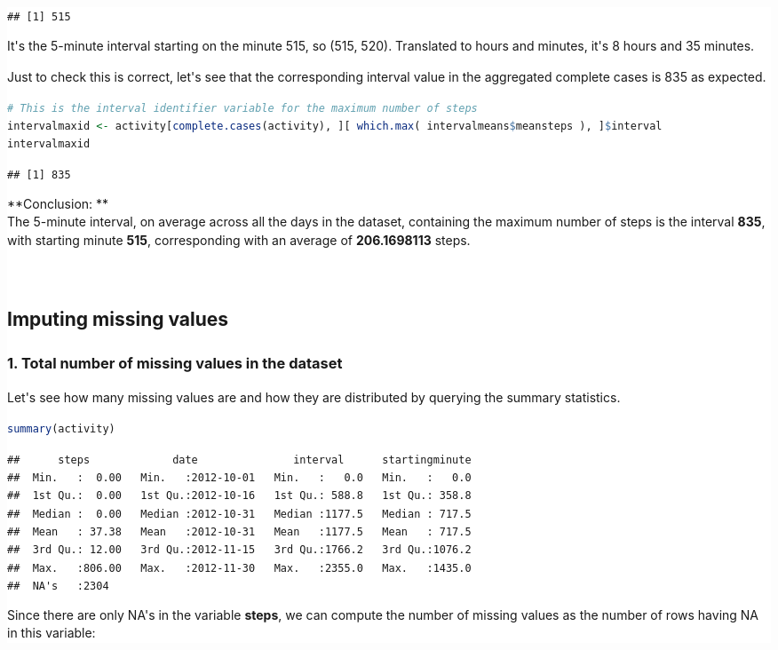 ```
## [1] 515
```

It's the 5-minute interval starting on the minute 515, so (515, 520). Translated to hours and minutes, it's 8 hours 
and 35 minutes.

Just to check this is correct, let's see that the corresponding interval value
in the aggregated complete cases is 835 as expected.


```r
# This is the interval identifier variable for the maximum number of steps
intervalmaxid <- activity[complete.cases(activity), ][ which.max( intervalmeans$meansteps ), ]$interval
intervalmaxid
```

```
## [1] 835
```


**Conclusion: **<BR>
The 5-minute interval, on average across all the days in the dataset, containing 
the maximum number of steps is the interval **835**, with starting minute **515**, corresponding with an average of **206.1698113** steps.


<BR>

## Imputing missing values


### 1. Total number of missing values in the dataset 

Let's see how many missing values are and how they are distributed by querying the summary statistics.


```r
summary(activity)
```

```
##      steps             date               interval      startingminute  
##  Min.   :  0.00   Min.   :2012-10-01   Min.   :   0.0   Min.   :   0.0  
##  1st Qu.:  0.00   1st Qu.:2012-10-16   1st Qu.: 588.8   1st Qu.: 358.8  
##  Median :  0.00   Median :2012-10-31   Median :1177.5   Median : 717.5  
##  Mean   : 37.38   Mean   :2012-10-31   Mean   :1177.5   Mean   : 717.5  
##  3rd Qu.: 12.00   3rd Qu.:2012-11-15   3rd Qu.:1766.2   3rd Qu.:1076.2  
##  Max.   :806.00   Max.   :2012-11-30   Max.   :2355.0   Max.   :1435.0  
##  NA's   :2304
```

Since there are only NA's in the variable **steps**, we can compute the number of missing values as the number of rows having NA in this variable: 
